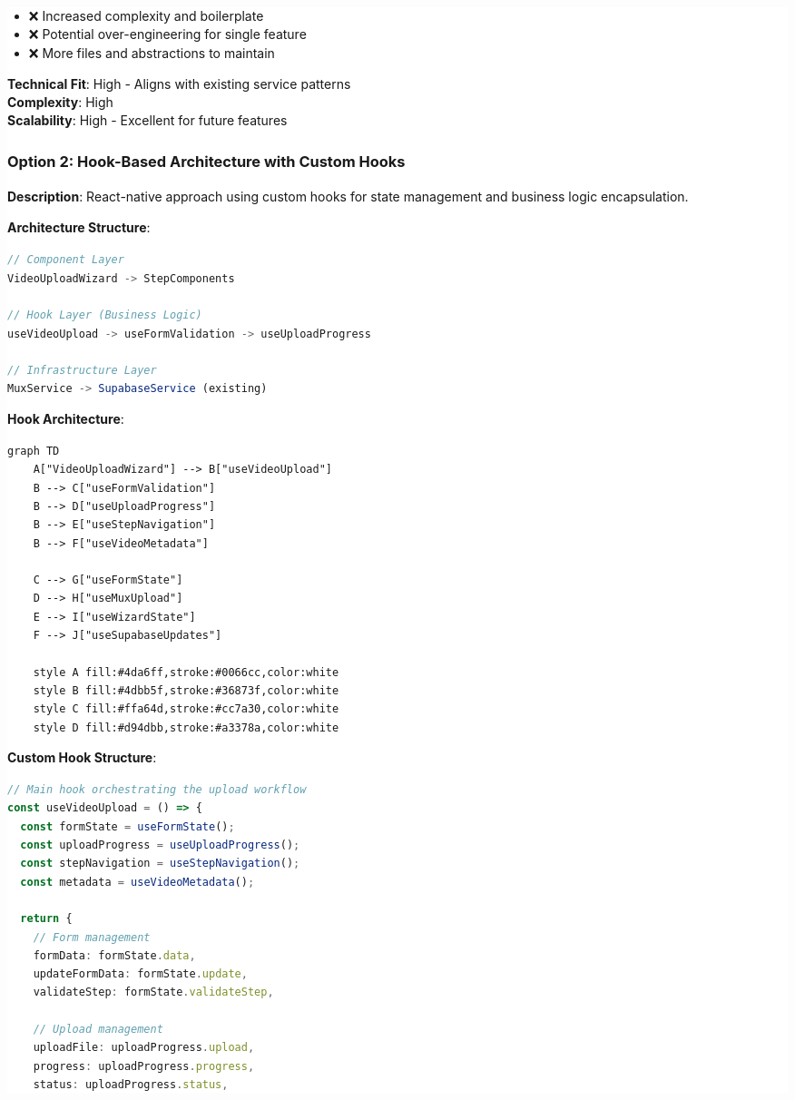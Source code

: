 - ❌ Increased complexity and boilerplate
- ❌ Potential over-engineering for single feature
- ❌ More files and abstractions to maintain

**Technical Fit**: High - Aligns with existing service patterns  
**Complexity**: High  
**Scalability**: High - Excellent for future features

### Option 2: Hook-Based Architecture with Custom Hooks

**Description**: React-native approach using custom hooks for state management and business logic encapsulation.

**Architecture Structure**:

```typescript
// Component Layer
VideoUploadWizard -> StepComponents

// Hook Layer (Business Logic)
useVideoUpload -> useFormValidation -> useUploadProgress

// Infrastructure Layer
MuxService -> SupabaseService (existing)
```

**Hook Architecture**:

```mermaid
graph TD
    A["VideoUploadWizard"] --> B["useVideoUpload"]
    B --> C["useFormValidation"]
    B --> D["useUploadProgress"]
    B --> E["useStepNavigation"]
    B --> F["useVideoMetadata"]

    C --> G["useFormState"]
    D --> H["useMuxUpload"]
    E --> I["useWizardState"]
    F --> J["useSupabaseUpdates"]

    style A fill:#4da6ff,stroke:#0066cc,color:white
    style B fill:#4dbb5f,stroke:#36873f,color:white
    style C fill:#ffa64d,stroke:#cc7a30,color:white
    style D fill:#d94dbb,stroke:#a3378a,color:white
```

**Custom Hook Structure**:

```typescript
// Main hook orchestrating the upload workflow
const useVideoUpload = () => {
  const formState = useFormState();
  const uploadProgress = useUploadProgress();
  const stepNavigation = useStepNavigation();
  const metadata = useVideoMetadata();

  return {
    // Form management
    formData: formState.data,
    updateFormData: formState.update,
    validateStep: formState.validateStep,

    // Upload management
    uploadFile: uploadProgress.upload,
    progress: uploadProgress.progress,
    status: uploadProgress.status,

```